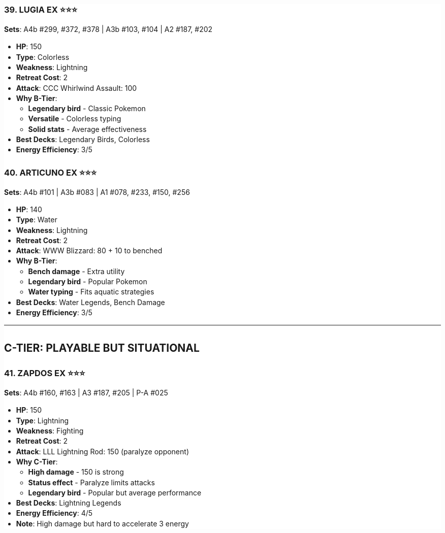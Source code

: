 ### 39. LUGIA EX ⭐⭐⭐

**Sets**: A4b #299, #372, #378 | A3b #103, #104 | A2 #187, #202

- **HP**: 150
- **Type**: Colorless
- **Weakness**: Lightning
- **Retreat Cost**: 2
- **Attack**: CCC Whirlwind Assault: 100
- **Why B-Tier**:
  - **Legendary bird** - Classic Pokemon
  - **Versatile** - Colorless typing
  - **Solid stats** - Average effectiveness
- **Best Decks**: Legendary Birds, Colorless
- **Energy Efficiency**: 3/5

### 40. ARTICUNO EX ⭐⭐⭐

**Sets**: A4b #101 | A3b #083 | A1 #078, #233, #150, #256

- **HP**: 140
- **Type**: Water
- **Weakness**: Lightning
- **Retreat Cost**: 2
- **Attack**: WWW Blizzard: 80 + 10 to benched
- **Why B-Tier**:
  - **Bench damage** - Extra utility
  - **Legendary bird** - Popular Pokemon
  - **Water typing** - Fits aquatic strategies
- **Best Decks**: Water Legends, Bench Damage
- **Energy Efficiency**: 3/5

---

## C-TIER: PLAYABLE BUT SITUATIONAL

### 41. ZAPDOS EX ⭐⭐⭐

**Sets**: A4b #160, #163 | A3 #187, #205 | P-A #025

- **HP**: 150
- **Type**: Lightning
- **Weakness**: Fighting
- **Retreat Cost**: 2
- **Attack**: LLL Lightning Rod: 150 (paralyze opponent)
- **Why C-Tier**:
  - **High damage** - 150 is strong
  - **Status effect** - Paralyze limits attacks
  - **Legendary bird** - Popular but average performance
- **Best Decks**: Lightning Legends
- **Energy Efficiency**: 4/5
- **Note**: High damage but hard to accelerate 3 energy
